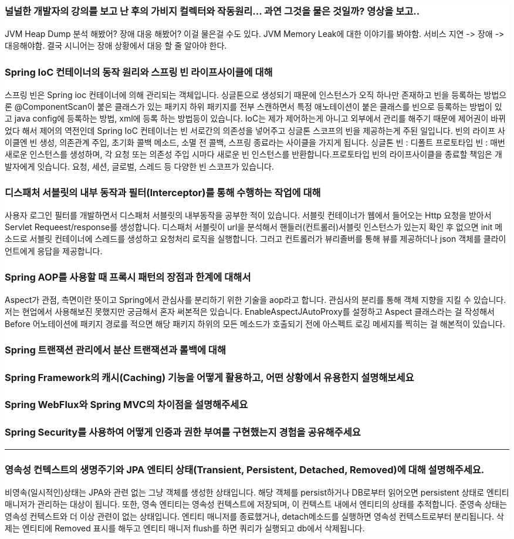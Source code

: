 ### 널널한 개발자의 강의를 보고 난 후의 가비지 컬렉터와 작동원리... 과연 그것을 물은 것일까? 영상을 보고..
JVM Heap Dump 분석 해봤어? 장애 대응 해봤어? 이걸 물은걸 수도 있다.
JVM Memory Leak에 대한 이야기를 봐야함.
서비스 지연 -> 장애 -> 대응해야함. 결국 시니어는 장애 상황에서 대응 할 줄 알아야 한다.

### Spring IoC 컨테이너의 동작 원리와 스프링 빈 라이프사이클에 대해
스프링 빈은 Spring ioc 컨테이너에 의해 관리되는 객체입니다. 싱글톤으로 생성되기 때문에 인스턴스가 오직 하나만 존재하고
빈을 등록하는 방법으론 @ComponentScan이 붙은 클래스가 있는 패키지 하위 패키지를 전부 스캔하면서 특정 애노테이션이 붙은 클래스를 빈으로 등록하는 방법이 있고 
java config에 등록하는 방법, xml에 등록 하는 방법등이 있습니다.
IoC는 제가 제어하는게 아니고 외부에서 관리를 해주기 때문에 제어권이 바뀌었다 해서 제어의 역전인데
Spring IoC 컨테이너는 빈 서로간의 의존성을 넣어주고 싱글톤 스코프의 빈을 제공하는게 주된 일입니다.
빈의 라이프 사이클엔 빈 생성, 의존관계 주입, 초기화 콜백 메소드, 소멸 전 콜백, 스프링 종료라는 사이클을 가지게 됩니다.
싱글톤 빈 : 디폴트
프로토타입 빈 : 매번 새로운 인스턴스를 생성하며, 각 요청 또는 의존성 주입 시마다 새로운 빈 인스턴스를 반환합니다.프로토타입 빈의 라이프사이클을 종료할 책임은 개발자에게 잇습니다.
요청, 세션, 글로벌, 스레드 등 다양한 빈 스코프가 있습니다.

### 디스패처 서블릿의 내부 동작과 필터(Interceptor)를 통해 수행하는 작업에 대해
사용자 로그인 필터를 개발하면서 디스패처 서블릿의 내부동작을 공부한 적이 있습니다.
서블릿 컨테이너가 웹에서 들어오는 Http 요청을 받아서 Servlet Requeest/response를 생성합니다.
디스패처 서블릿이 url을 분석해서 핸들러(컨트롤러)서블릿 인스턴스가 있는지 확인 후 없으면 init 메소드로 서블릿 컨테이너에 스레드를 생성하고
요청처리 로직을 실행합니다. 그러고 컨트롤러가 뷰리졸버를 통해 뷰를 제공하더나 json 객체를 클라이언트에게 응답을 제공합니다.

### Spring AOP를 사용할 때 프록시 패턴의 장점과 한계에 대해서
Aspect가 관점, 측면이란 뜻이고 Spring에서 관심사를 분리하기 위한 기술을 aop라고 합니다.
관심사의 분리를 통해 객체 지향을 지킬 수 있습니다.
저는 현업에서 사용해보진 못했지만 궁금해서 혼자 써본적은 있습니다.
EnableAspectJAutoProxy를 설정하고 Aspect 클래스라는 걸 작성해서  Before 어노테이션에 패키지 경로를 적으면
해당 패키지 하위의 모든 메소드가 호출되기 전에 아스펙트 로깅 메세지를 찍히는 걸 해본적이 있습니다.

### Spring 트랜잭션 관리에서 분산 트랜잭션과 롤백에 대해

### Spring Framework의 캐시(Caching) 기능을 어떻게 활용하고, 어떤 상황에서 유용한지 설명해보세요

### Spring WebFlux와 Spring MVC의 차이점을 설명해주세요

### Spring Security를 사용하여 어떻게 인증과 권한 부여를 구현했는지 경험을 공유해주세요 

-----

### 영속성 컨텍스트의 생명주기와 JPA 엔티티 상태(Transient, Persistent, Detached, Removed)에 대해 설명해주세요.
비영속(일시적인)상태는 JPA와 관련 없는 그냥 객체를 생성한 상태입니다.
해당 객체를 persist하거나 DB로부터 읽어오면 persistent 상태로 엔티티 매니저가 관리하는 대상이 됩니다. 
또한, 영속 엔티티는 영속성 컨텍스트에 저장되며, 이 컨텍스트 내에서 엔티티의 상태를 추적합니다.
준영속 상태는 영속성 컨텍스트와 더 이상 관련이 없는 상태입니다.
엔티티 매니저를 종료했거나, detach메소드를 실행하면 영속성 컨텍스트로부터 분리됩니다.
삭제는 엔티티에 Removed 표시를 해두고 엔티티 매니저 flush를 하면 쿼리가 실행되고 db에서 삭제됩니다.
